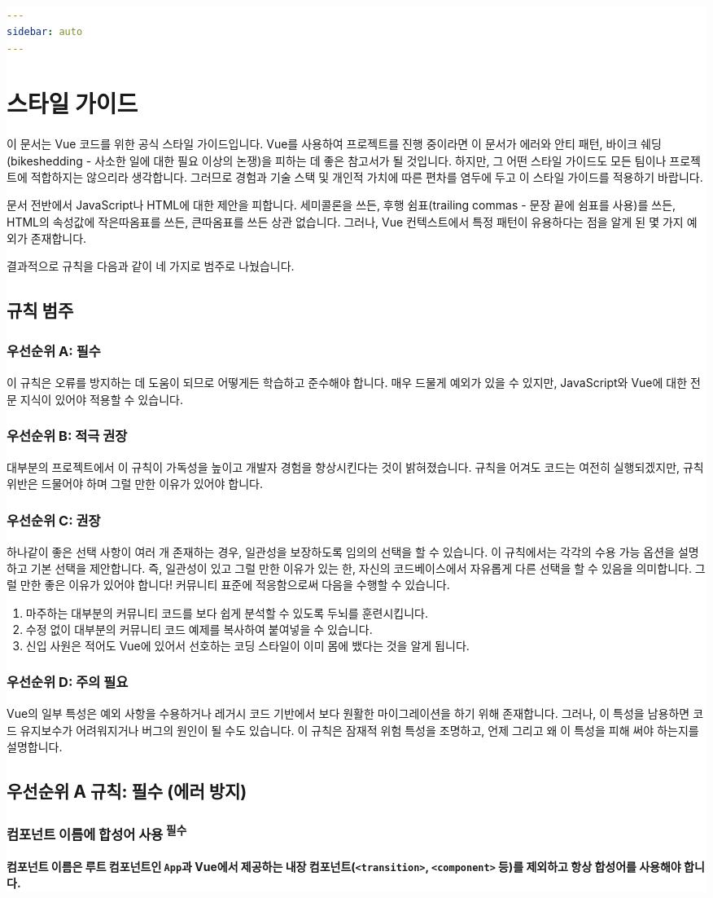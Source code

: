```yaml
---
sidebar: auto
---
```


# 스타일 가이드

이 문서는 Vue 코드를 위한 공식 스타일 가이드입니다. Vue를 사용하여 프로젝트를 진행 중이라면 이 문서가 에러와 안티 패턴, 바이크 쉐딩(bikeshedding - 사소한 일에 대한 필요 이상의 논쟁)을 피하는 데 좋은 참고서가 될 것입니다. 하지만, 그 어떤 스타일 가이드도 모든 팀이나 프로젝트에 적합하지는 않으리라 생각합니다. 그러므로 경험과 기술 스택 및 개인적 가치에 따른 편차를 염두에 두고 이 스타일 가이드를 적용하기 바랍니다.

문서 전반에서 JavaScript나 HTML에 대한 제안을 피합니다. 세미콜론을 쓰든, 후행 쉼표(trailing commas - 문장 끝에 쉼표를 사용)를 쓰든, HTML의 속성값에 작은따옴표를 쓰든, 큰따옴표를 쓰든 상관 없습니다. 그러나, Vue 컨텍스트에서 특정 패턴이 유용하다는 점을 알게 된 몇 가지 예외가 존재합니다.

결과적으로 규칙을 다음과 같이 네 가지로 범주로 나눴습니다.

## 규칙 범주

### 우선순위 A: 필수

이 규칙은 오류를 방지하는 데 도움이 되므로 어떻게든 학습하고 준수해야 합니다. 매우 드물게 예외가 있을 수 있지만, JavaScript와 Vue에 대한 전문 지식이 있어야 적용할 수 있습니다.

### 우선순위 B: 적극 권장

대부분의 프로젝트에서 이 규칙이 가독성을 높이고 개발자 경험을 향상시킨다는 것이 밝혀졌습니다. 규칙을 어겨도 코드는 여전히 실행되겠지만, 규칙 위반은 드물어야 하며 그럴 만한 이유가 있어야 합니다.

### 우선순위 C: 권장

하나같이 좋은 선택 사항이 여러 개 존재하는 경우, 일관성을 보장하도록 임의의 선택을 할 수 있습니다. 이 규칙에서는 각각의 수용 가능 옵션을 설명하고 기본 선택을 제안합니다. 즉, 일관성이 있고 그럴 만한 이유가 있는 한, 자신의 코드베이스에서 자유롭게 다른 선택을 할 수 있음을 의미합니다. 그럴 만한 좋은 이유가 있어야 합니다! 커뮤니티 표준에 적응함으로써 다음을 수행할 수 있습니다.

1. 마주하는 대부분의 커뮤니티 코드를 보다 쉽게 분석할 수 있도록 두뇌를 훈련시킵니다.
2. 수정 없이 대부분의 커뮤니티 코드 예제를 복사하여 붙여넣을 수 있습니다.
3. 신입 사원은 적어도 Vue에 있어서 선호하는 코딩 스타일이 이미 몸에 뱄다는 것을 알게 됩니다.

### 우선순위 D: 주의 필요

Vue의 일부 특성은 예외 사항을 수용하거나 레거시 코드 기반에서 보다 원활한 마이그레이션을 하기 위해 존재합니다. 그러나, 이 특성을 남용하면 코드 유지보수가 어려워지거나 버그의 원인이 될 수도 있습니다. 이 규칙은 잠재적 위험 특성을 조명하고, 언제 그리고 왜 이 특성을 피해 써야 하는지를 설명합니다.

## 우선순위 A 규칙: 필수 <span class="hide-from-sidebar">(에러 방지)</span>

### 컴포넌트 이름에 합성어 사용 <sup data-p="a">필수</sup>

**컴포넌트 이름은 루트 컴포넌트인 `App`과 Vue에서 제공하는 내장 컴포넌트(`<transition>`, `<component>` 등)를 제외하고 항상 합성어를 사용해야 합니다.**
